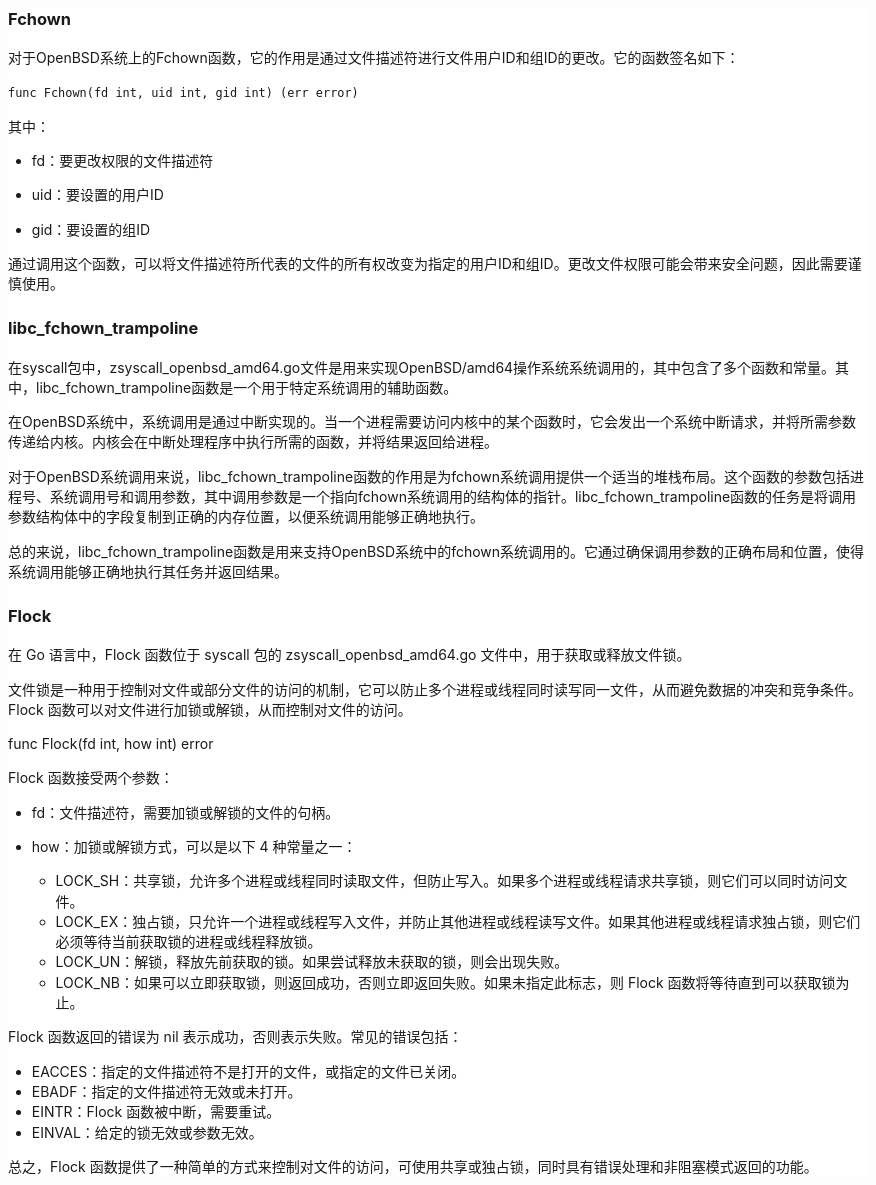 

### Fchown

对于OpenBSD系统上的Fchown函数，它的作用是通过文件描述符进行文件用户ID和组ID的更改。它的函数签名如下：

```
func Fchown(fd int, uid int, gid int) (err error)
```

其中：

- fd：要更改权限的文件描述符

- uid：要设置的用户ID

- gid：要设置的组ID

通过调用这个函数，可以将文件描述符所代表的文件的所有权改变为指定的用户ID和组ID。更改文件权限可能会带来安全问题，因此需要谨慎使用。



### libc_fchown_trampoline

在syscall包中，zsyscall_openbsd_amd64.go文件是用来实现OpenBSD/amd64操作系统系统调用的，其中包含了多个函数和常量。其中，libc_fchown_trampoline函数是一个用于特定系统调用的辅助函数。

在OpenBSD系统中，系统调用是通过中断实现的。当一个进程需要访问内核中的某个函数时，它会发出一个系统中断请求，并将所需参数传递给内核。内核会在中断处理程序中执行所需的函数，并将结果返回给进程。

对于OpenBSD系统调用来说，libc_fchown_trampoline函数的作用是为fchown系统调用提供一个适当的堆栈布局。这个函数的参数包括进程号、系统调用号和调用参数，其中调用参数是一个指向fchown系统调用的结构体的指针。libc_fchown_trampoline函数的任务是将调用参数结构体中的字段复制到正确的内存位置，以便系统调用能够正确地执行。

总的来说，libc_fchown_trampoline函数是用来支持OpenBSD系统中的fchown系统调用的。它通过确保调用参数的正确布局和位置，使得系统调用能够正确地执行其任务并返回结果。



### Flock

在 Go 语言中，Flock 函数位于 syscall 包的 zsyscall_openbsd_amd64.go 文件中，用于获取或释放文件锁。

文件锁是一种用于控制对文件或部分文件的访问的机制，它可以防止多个进程或线程同时读写同一文件，从而避免数据的冲突和竞争条件。Flock 函数可以对文件进行加锁或解锁，从而控制对文件的访问。

func Flock(fd int, how int) error

Flock 函数接受两个参数：

- fd：文件描述符，需要加锁或解锁的文件的句柄。
- how：加锁或解锁方式，可以是以下 4 种常量之一：

  - LOCK_SH：共享锁，允许多个进程或线程同时读取文件，但防止写入。如果多个进程或线程请求共享锁，则它们可以同时访问文件。
  - LOCK_EX：独占锁，只允许一个进程或线程写入文件，并防止其他进程或线程读写文件。如果其他进程或线程请求独占锁，则它们必须等待当前获取锁的进程或线程释放锁。
  - LOCK_UN：解锁，释放先前获取的锁。如果尝试释放未获取的锁，则会出现失败。
  - LOCK_NB：如果可以立即获取锁，则返回成功，否则立即返回失败。如果未指定此标志，则 Flock 函数将等待直到可以获取锁为止。

Flock 函数返回的错误为 nil 表示成功，否则表示失败。常见的错误包括：

- EACCES：指定的文件描述符不是打开的文件，或指定的文件已关闭。
- EBADF：指定的文件描述符无效或未打开。
- EINTR：Flock 函数被中断，需要重试。
- EINVAL：给定的锁无效或参数无效。

总之，Flock 函数提供了一种简单的方式来控制对文件的访问，可使用共享或独占锁，同时具有错误处理和非阻塞模式返回的功能。
